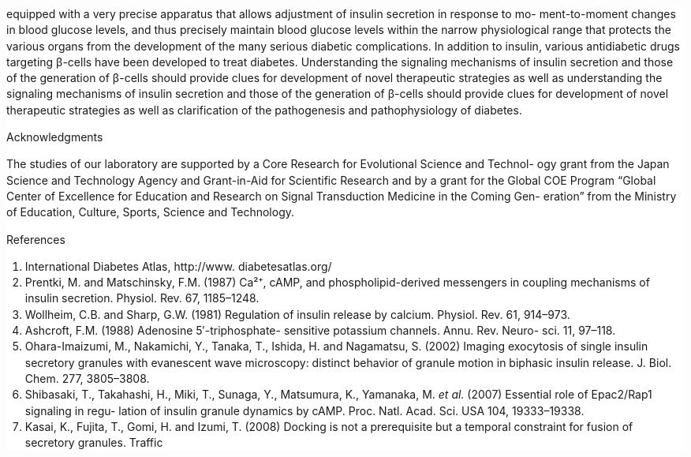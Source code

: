 equipped with a very precise apparatus that allows
adjustment of insulin secretion in response to mo-
ment-to-moment changes in blood glucose levels, and
thus precisely maintain blood glucose levels within
the narrow physiological range that protects the
various organs from the development of the many
serious diabetic complications. In addition to insulin,
various antidiabetic drugs targeting β-cells have
been developed to treat diabetes. Understanding
the signaling mechanisms of insulin secretion and
those of the generation of β-cells should provide clues
for development of novel therapeutic strategies as
well as understanding the signaling mechanisms of
insulin secretion and those of the generation of β-cells
should provide clues for development of novel
therapeutic strategies as well as clarification of the
pathogenesis and pathophysiology of diabetes.

Acknowledgments

The studies of our laboratory are supported by a
Core Research for Evolutional Science and Technol-
ogy grant from the Japan Science and Technology
Agency and Grant-in-Aid for Scientific Research and
by a grant for the Global COE Program “Global
Center of Excellence for Education and Research on
Signal Transduction Medicine in the Coming Gen-
eration” from the Ministry of Education, Culture,
Sports, Science and Technology.

References

1) International Diabetes Atlas, http://www.
   diabetesatlas.org/
2) Prentki, M. and Matschinsky, F.M. (1987) Ca²⁺,
   cAMP, and phospholipid-derived messengers in
   coupling mechanisms of insulin secretion. Physiol.
   Rev. 67, 1185–1248.
3) Wollheim, C.B. and Sharp, G.W. (1981) Regulation
   of insulin release by calcium. Physiol. Rev. 61,
   914–973.
4) Ashcroft, F.M. (1988) Adenosine 5′-triphosphate-
   sensitive potassium channels. Annu. Rev. Neuro-
   sci. 11, 97–118.
5) Ohara-Imaizumi, M., Nakamichi, Y., Tanaka, T.,
   Ishida, H. and Nagamatsu, S. (2002) Imaging
   exocytosis of single insulin secretory granules with
   evanescent wave microscopy: distinct behavior of
   granule motion in biphasic insulin release. J. Biol.
   Chem. 277, 3805–3808.
6) Shibasaki, T., Takahashi, H., Miki, T., Sunaga, Y.,
   Matsumura, K., Yamanaka, M. *et al.* (2007)
   Essential role of Epac2/Rap1 signaling in regu-
   lation of insulin granule dynamics by cAMP. Proc.
   Natl. Acad. Sci. USA 104, 19333–19338.
7) Kasai, K., Fujita, T., Gomi, H. and Izumi, T. (2008)
   Docking is not a prerequisite but a temporal
   constraint for fusion of secretory granules. Traffic
